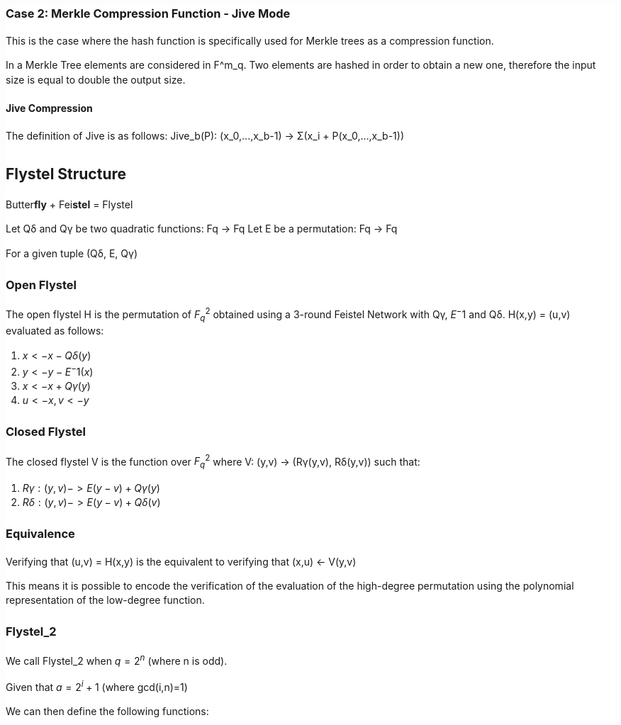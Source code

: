 ### Case 2: Merkle Compression Function - Jive Mode

This is the case where the hash function is specifically used for Merkle trees as a compression function.

In a Merkle Tree elements are considered in F^m_q. Two elements are hashed in order to obtain a new one, therefore the input size is equal to double the output size.

#### Jive Compression

The definition of Jive is as follows:
Jive_b(P): (x_0,...,x_b-1) -> Σ(x_i + P(x_0,...,x_b-1))

## Flystel Structure

Butter**fly** + Fei**stel** = Flystel

Let Qδ and Qγ be two quadratic functions: Fq -> Fq
Let E be a permutation: Fq -> Fq

For a given tuple (Qδ, E, Qγ)

### Open Flystel

The open flystel H is the permutation of $F_q^2$ obtained using a 3-round Feistel Network with Qγ, $E^-1$ and Qδ.
H(x,y) = (u,v) evaluated as follows:

1. $x <- x - Qδ(y)$
2. $y <- y - E^-1(x)$
3. $x <- x + Qγ(y)$
4. $u <- x, v <- y$

### Closed Flystel

The closed flystel V is the function over $F^2_q$ where
V: (y,v) -> (Rγ(y,v), Rδ(y,v)) such that:

1. $Rγ: (y,v) -> E(y-v) + Qγ(y)$
2. $Rδ: (y,v) -> E(y-v) + Qδ(v)$

### Equivalence

Verifying that (u,v) = H(x,y) is the equivalent to verifying that (x,u) <- V(y,v)

This means it is possible to encode the verification of the evaluation of the high-degree permutation using the polynomial representation of the low-degree function.

### Flystel_2

We call Flystel_2 when $q=2^n$ (where n is odd).

Given that $a = 2^i + 1$ (where gcd(i,n)=1)

We can then define the following functions:
